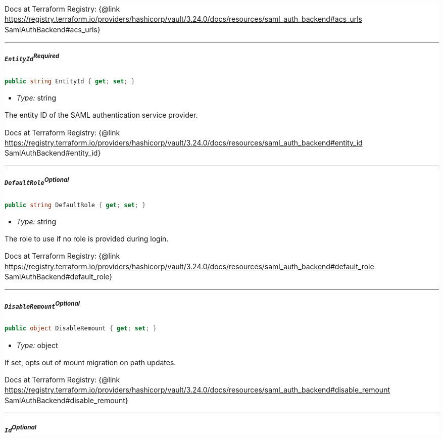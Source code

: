 Docs at Terraform Registry: {@link https://registry.terraform.io/providers/hashicorp/vault/3.24.0/docs/resources/saml_auth_backend#acs_urls SamlAuthBackend#acs_urls}

---

##### `EntityId`<sup>Required</sup> <a name="EntityId" id="@cdktf/provider-vault.samlAuthBackend.SamlAuthBackendConfig.property.entityId"></a>

```csharp
public string EntityId { get; set; }
```

- *Type:* string

The entity ID of the SAML authentication service provider.

Docs at Terraform Registry: {@link https://registry.terraform.io/providers/hashicorp/vault/3.24.0/docs/resources/saml_auth_backend#entity_id SamlAuthBackend#entity_id}

---

##### `DefaultRole`<sup>Optional</sup> <a name="DefaultRole" id="@cdktf/provider-vault.samlAuthBackend.SamlAuthBackendConfig.property.defaultRole"></a>

```csharp
public string DefaultRole { get; set; }
```

- *Type:* string

The role to use if no role is provided during login.

Docs at Terraform Registry: {@link https://registry.terraform.io/providers/hashicorp/vault/3.24.0/docs/resources/saml_auth_backend#default_role SamlAuthBackend#default_role}

---

##### `DisableRemount`<sup>Optional</sup> <a name="DisableRemount" id="@cdktf/provider-vault.samlAuthBackend.SamlAuthBackendConfig.property.disableRemount"></a>

```csharp
public object DisableRemount { get; set; }
```

- *Type:* object

If set, opts out of mount migration on path updates.

Docs at Terraform Registry: {@link https://registry.terraform.io/providers/hashicorp/vault/3.24.0/docs/resources/saml_auth_backend#disable_remount SamlAuthBackend#disable_remount}

---

##### `Id`<sup>Optional</sup> <a name="Id" id="@cdktf/provider-vault.samlAuthBackend.SamlAuthBackendConfig.property.id"></a>
